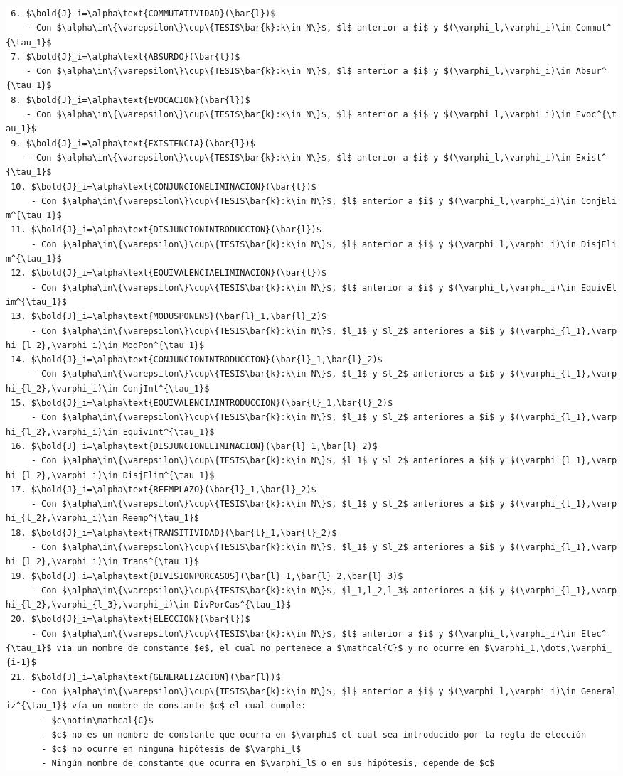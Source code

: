     6. $\bold{J}_i=\alpha\text{COMMUTATIVIDAD}(\bar{l})$
        - Con $\alpha\in\{\varepsilon\}\cup\{TESIS\bar{k}:k\in N\}$, $l$ anterior a $i$ y $(\varphi_l,\varphi_i)\in Commut^{\tau_1}$
     7. $\bold{J}_i=\alpha\text{ABSURDO}(\bar{l})$
        - Con $\alpha\in\{\varepsilon\}\cup\{TESIS\bar{k}:k\in N\}$, $l$ anterior a $i$ y $(\varphi_l,\varphi_i)\in Absur^{\tau_1}$
     8. $\bold{J}_i=\alpha\text{EVOCACION}(\bar{l})$
        - Con $\alpha\in\{\varepsilon\}\cup\{TESIS\bar{k}:k\in N\}$, $l$ anterior a $i$ y $(\varphi_l,\varphi_i)\in Evoc^{\tau_1}$
     9. $\bold{J}_i=\alpha\text{EXISTENCIA}(\bar{l})$
        - Con $\alpha\in\{\varepsilon\}\cup\{TESIS\bar{k}:k\in N\}$, $l$ anterior a $i$ y $(\varphi_l,\varphi_i)\in Exist^{\tau_1}$
     10. $\bold{J}_i=\alpha\text{CONJUNCIONELIMINACION}(\bar{l})$
         - Con $\alpha\in\{\varepsilon\}\cup\{TESIS\bar{k}:k\in N\}$, $l$ anterior a $i$ y $(\varphi_l,\varphi_i)\in ConjElim^{\tau_1}$
     11. $\bold{J}_i=\alpha\text{DISJUNCIONINTRODUCCION}(\bar{l})$
         - Con $\alpha\in\{\varepsilon\}\cup\{TESIS\bar{k}:k\in N\}$, $l$ anterior a $i$ y $(\varphi_l,\varphi_i)\in DisjElim^{\tau_1}$
     12. $\bold{J}_i=\alpha\text{EQUIVALENCIAELIMINACION}(\bar{l})$
         - Con $\alpha\in\{\varepsilon\}\cup\{TESIS\bar{k}:k\in N\}$, $l$ anterior a $i$ y $(\varphi_l,\varphi_i)\in EquivElim^{\tau_1}$
     13. $\bold{J}_i=\alpha\text{MODUSPONENS}(\bar{l}_1,\bar{l}_2)$
         - Con $\alpha\in\{\varepsilon\}\cup\{TESIS\bar{k}:k\in N\}$, $l_1$ y $l_2$ anteriores a $i$ y $(\varphi_{l_1},\varphi_{l_2},\varphi_i)\in ModPon^{\tau_1}$
     14. $\bold{J}_i=\alpha\text{CONJUNCIONINTRODUCCION}(\bar{l}_1,\bar{l}_2)$
         - Con $\alpha\in\{\varepsilon\}\cup\{TESIS\bar{k}:k\in N\}$, $l_1$ y $l_2$ anteriores a $i$ y $(\varphi_{l_1},\varphi_{l_2},\varphi_i)\in ConjInt^{\tau_1}$
     15. $\bold{J}_i=\alpha\text{EQUIVALENCIAINTRODUCCION}(\bar{l}_1,\bar{l}_2)$
         - Con $\alpha\in\{\varepsilon\}\cup\{TESIS\bar{k}:k\in N\}$, $l_1$ y $l_2$ anteriores a $i$ y $(\varphi_{l_1},\varphi_{l_2},\varphi_i)\in EquivInt^{\tau_1}$
     16. $\bold{J}_i=\alpha\text{DISJUNCIONELIMINACION}(\bar{l}_1,\bar{l}_2)$
         - Con $\alpha\in\{\varepsilon\}\cup\{TESIS\bar{k}:k\in N\}$, $l_1$ y $l_2$ anteriores a $i$ y $(\varphi_{l_1},\varphi_{l_2},\varphi_i)\in DisjElim^{\tau_1}$
     17. $\bold{J}_i=\alpha\text{REEMPLAZO}(\bar{l}_1,\bar{l}_2)$
         - Con $\alpha\in\{\varepsilon\}\cup\{TESIS\bar{k}:k\in N\}$, $l_1$ y $l_2$ anteriores a $i$ y $(\varphi_{l_1},\varphi_{l_2},\varphi_i)\in Reemp^{\tau_1}$
     18. $\bold{J}_i=\alpha\text{TRANSITIVIDAD}(\bar{l}_1,\bar{l}_2)$
         - Con $\alpha\in\{\varepsilon\}\cup\{TESIS\bar{k}:k\in N\}$, $l_1$ y $l_2$ anteriores a $i$ y $(\varphi_{l_1},\varphi_{l_2},\varphi_i)\in Trans^{\tau_1}$
     19. $\bold{J}_i=\alpha\text{DIVISIONPORCASOS}(\bar{l}_1,\bar{l}_2,\bar{l}_3)$
         - Con $\alpha\in\{\varepsilon\}\cup\{TESIS\bar{k}:k\in N\}$, $l_1,l_2,l_3$ anteriores a $i$ y $(\varphi_{l_1},\varphi_{l_2},\varphi_{l_3},\varphi_i)\in DivPorCas^{\tau_1}$
     20. $\bold{J}_i=\alpha\text{ELECCION}(\bar{l})$
         - Con $\alpha\in\{\varepsilon\}\cup\{TESIS\bar{k}:k\in N\}$, $l$ anterior a $i$ y $(\varphi_l,\varphi_i)\in Elec^{\tau_1}$ vía un nombre de constante $e$, el cual no pertenece a $\mathcal{C}$ y no ocurre en $\varphi_1,\dots,\varphi_{i-1}$
     21. $\bold{J}_i=\alpha\text{GENERALIZACION}(\bar{l})$
         - Con $\alpha\in\{\varepsilon\}\cup\{TESIS\bar{k}:k\in N\}$, $l$ anterior a $i$ y $(\varphi_l,\varphi_i)\in Generaliz^{\tau_1}$ vía un nombre de constante $c$ el cual cumple:
           - $c\notin\mathcal{C}$
           - $c$ no es un nombre de constante que ocurra en $\varphi$ el cual sea introducido por la regla de elección
           - $c$ no ocurre en ninguna hipótesis de $\varphi_l$
           - Ningún nombre de constante que ocurra en $\varphi_l$ o en sus hipótesis, depende de $c$
